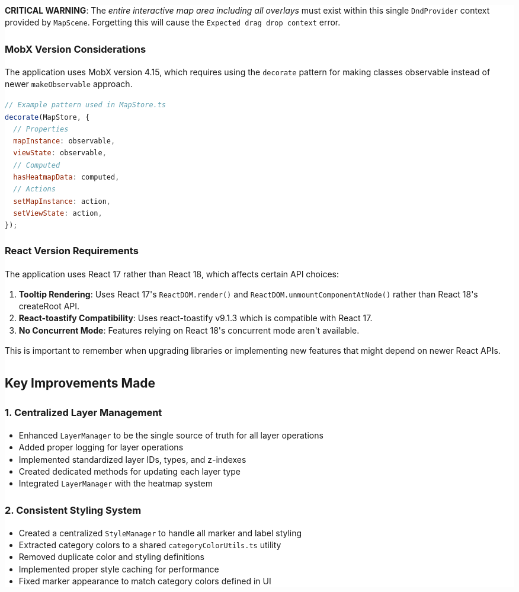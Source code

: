 **CRITICAL WARNING**: The *entire interactive map area including all overlays* must exist within this single `DndProvider` context provided by `MapScene`. Forgetting this will cause the `Expected drag drop context` error.

### MobX Version Considerations

The application uses MobX version 4.15, which requires using the `decorate` pattern for making classes observable instead of newer `makeObservable` approach.

```javascript
// Example pattern used in MapStore.ts
decorate(MapStore, {
  // Properties
  mapInstance: observable,
  viewState: observable,
  // Computed
  hasHeatmapData: computed,
  // Actions
  setMapInstance: action,
  setViewState: action,
});
```

### React Version Requirements

The application uses React 17 rather than React 18, which affects certain API choices:

1. **Tooltip Rendering**: Uses React 17's `ReactDOM.render()` and `ReactDOM.unmountComponentAtNode()` rather than React 18's createRoot API.
2. **React-toastify Compatibility**: Uses react-toastify v9.1.3 which is compatible with React 17.
3. **No Concurrent Mode**: Features relying on React 18's concurrent mode aren't available.

This is important to remember when upgrading libraries or implementing new features that might depend on newer React APIs.

## Key Improvements Made

### 1. Centralized Layer Management

- Enhanced `LayerManager` to be the single source of truth for all layer operations
- Added proper logging for layer operations
- Implemented standardized layer IDs, types, and z-indexes
- Created dedicated methods for updating each layer type
- Integrated `LayerManager` with the heatmap system

### 2. Consistent Styling System

- Created a centralized `StyleManager` to handle all marker and label styling
- Extracted category colors to a shared `categoryColorUtils.ts` utility
- Removed duplicate color and styling definitions
- Implemented proper style caching for performance
- Fixed marker appearance to match category colors defined in UI
